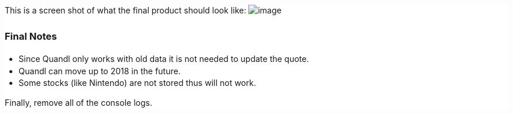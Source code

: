 This is a screen shot of what the final product should look like:
![image](https://i.imgur.com/UZgPZCd.png)

### Final Notes
- Since Quandl only works with old data it is not needed to update the quote.
- Quandl can move up to 2018 in the future.
- Some stocks (like Nintendo) are not stored thus will not work.

Finally, remove all of the console logs.
